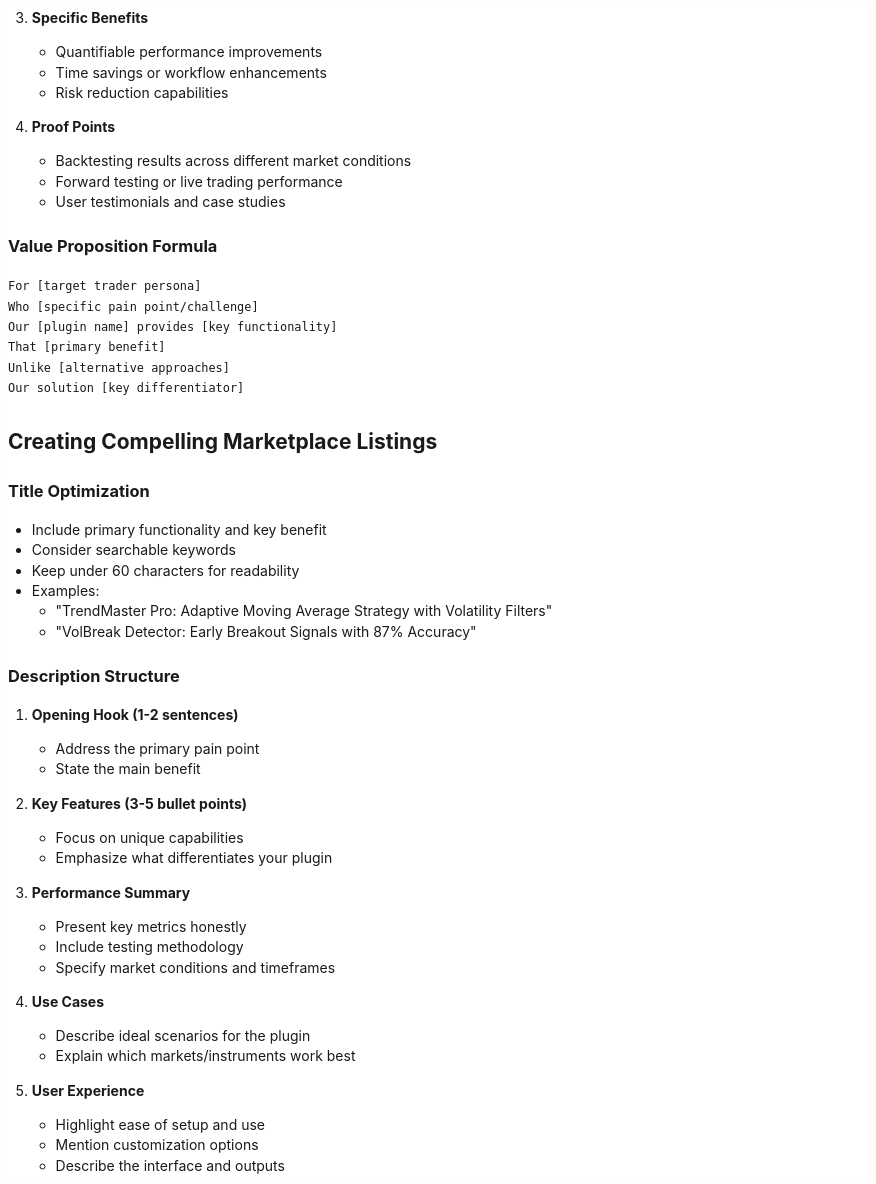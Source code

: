 3. **Specific Benefits**
   - Quantifiable performance improvements
   - Time savings or workflow enhancements
   - Risk reduction capabilities

4. **Proof Points**
   - Backtesting results across different market conditions
   - Forward testing or live trading performance
   - User testimonials and case studies

### Value Proposition Formula

```
For [target trader persona]
Who [specific pain point/challenge]
Our [plugin name] provides [key functionality]
That [primary benefit]
Unlike [alternative approaches]
Our solution [key differentiator]
```

## Creating Compelling Marketplace Listings

### Title Optimization

- Include primary functionality and key benefit
- Consider searchable keywords
- Keep under 60 characters for readability
- Examples:
  - "TrendMaster Pro: Adaptive Moving Average Strategy with Volatility Filters"
  - "VolBreak Detector: Early Breakout Signals with 87% Accuracy"

### Description Structure

1. **Opening Hook (1-2 sentences)**
   - Address the primary pain point
   - State the main benefit

2. **Key Features (3-5 bullet points)**
   - Focus on unique capabilities
   - Emphasize what differentiates your plugin

3. **Performance Summary**
   - Present key metrics honestly
   - Include testing methodology
   - Specify market conditions and timeframes

4. **Use Cases**
   - Describe ideal scenarios for the plugin
   - Explain which markets/instruments work best

5. **User Experience**
   - Highlight ease of setup and use
   - Mention customization options
   - Describe the interface and outputs
